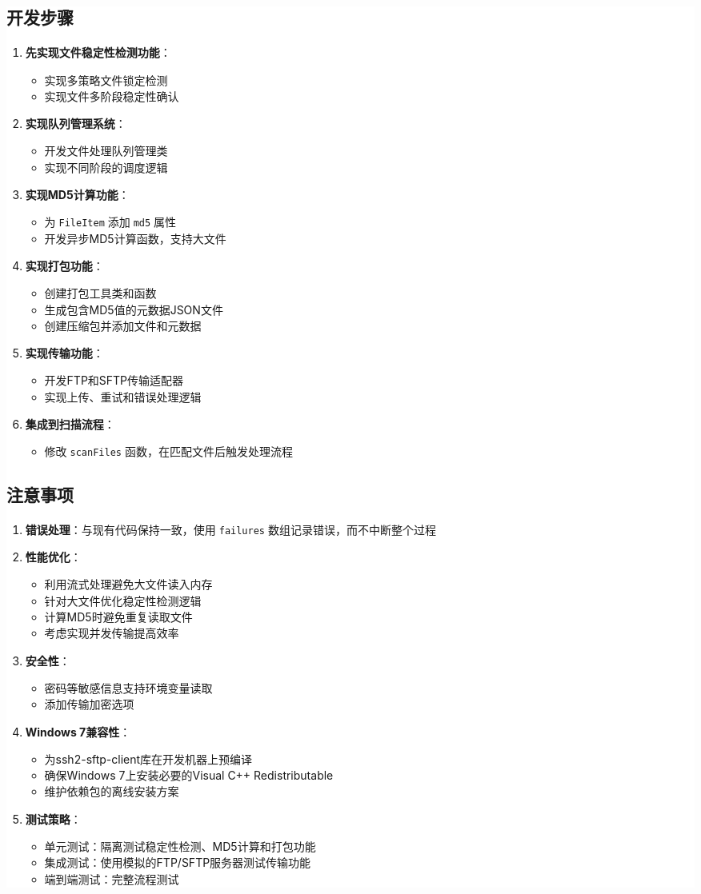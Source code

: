## 开发步骤

1. **先实现文件稳定性检测功能**：
   - 实现多策略文件锁定检测
   - 实现文件多阶段稳定性确认

2. **实现队列管理系统**：
   - 开发文件处理队列管理类
   - 实现不同阶段的调度逻辑

3. **实现MD5计算功能**：
   - 为 `FileItem` 添加 `md5` 属性
   - 开发异步MD5计算函数，支持大文件

4. **实现打包功能**：
   - 创建打包工具类和函数
   - 生成包含MD5值的元数据JSON文件
   - 创建压缩包并添加文件和元数据

5. **实现传输功能**：
   - 开发FTP和SFTP传输适配器
   - 实现上传、重试和错误处理逻辑

6. **集成到扫描流程**：
   - 修改 `scanFiles` 函数，在匹配文件后触发处理流程

## 注意事项

1. **错误处理**：与现有代码保持一致，使用 `failures` 数组记录错误，而不中断整个过程

2. **性能优化**：
   - 利用流式处理避免大文件读入内存
   - 针对大文件优化稳定性检测逻辑
   - 计算MD5时避免重复读取文件
   - 考虑实现并发传输提高效率

3. **安全性**：
   - 密码等敏感信息支持环境变量读取
   - 添加传输加密选项

4. **Windows 7兼容性**：
   - 为ssh2-sftp-client库在开发机器上预编译
   - 确保Windows 7上安装必要的Visual C++ Redistributable
   - 维护依赖包的离线安装方案

5. **测试策略**：
   - 单元测试：隔离测试稳定性检测、MD5计算和打包功能
   - 集成测试：使用模拟的FTP/SFTP服务器测试传输功能
   - 端到端测试：完整流程测试

